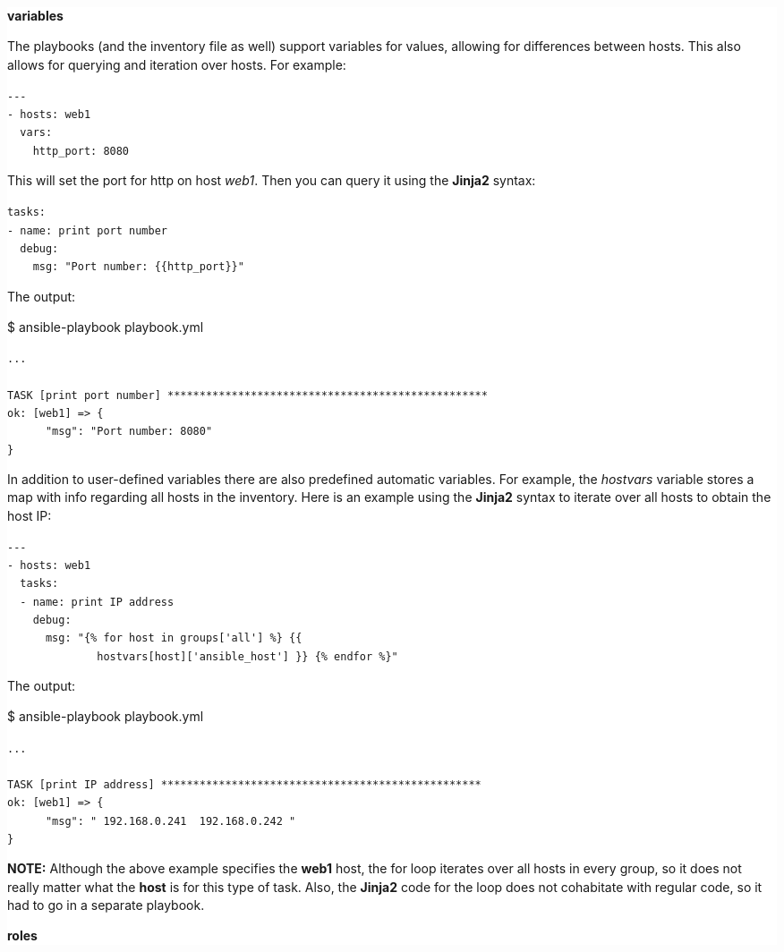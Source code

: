 **variables**

The playbooks (and the inventory file as well) support variables for values, allowing for differences between hosts. This also allows for querying and iteration over hosts. For example:

    ---
    - hosts: web1
      vars:
        http_port: 8080

This will set the port for http on host _web1_. Then you can query it using the **Jinja2** syntax:

    tasks:
    - name: print port number
      debug:
        msg: "Port number: {{http_port}}"

The output:

$ ansible-playbook playbook.yml

    ...

    TASK [print port number] **************************************************
    ok: [web1] => {
          "msg": "Port number: 8080"
    }

In addition to user-defined variables there are also predefined automatic variables. For example, the _hostvars_ variable stores a map with info regarding all hosts in the inventory.
Here is an example using the **Jinja2** syntax to iterate over all hosts to obtain the host IP:

    ---
    - hosts: web1
      tasks:
      - name: print IP address
        debug:
          msg: "{% for host in groups['all'] %} {{
                  hostvars[host]['ansible_host'] }} {% endfor %}"

The output:

$ ansible-playbook playbook.yml

    ...

    TASK [print IP address] **************************************************
    ok: [web1] => {
          "msg": " 192.168.0.241  192.168.0.242 "
    }

**NOTE:** Although the above example specifies the **web1** host, the for loop iterates over all hosts in every group, so it does not really matter what the **host** is for this type of task. Also, the **Jinja2** code for the loop does not cohabitate with regular code, so it had to go in a separate playbook.

**roles**
